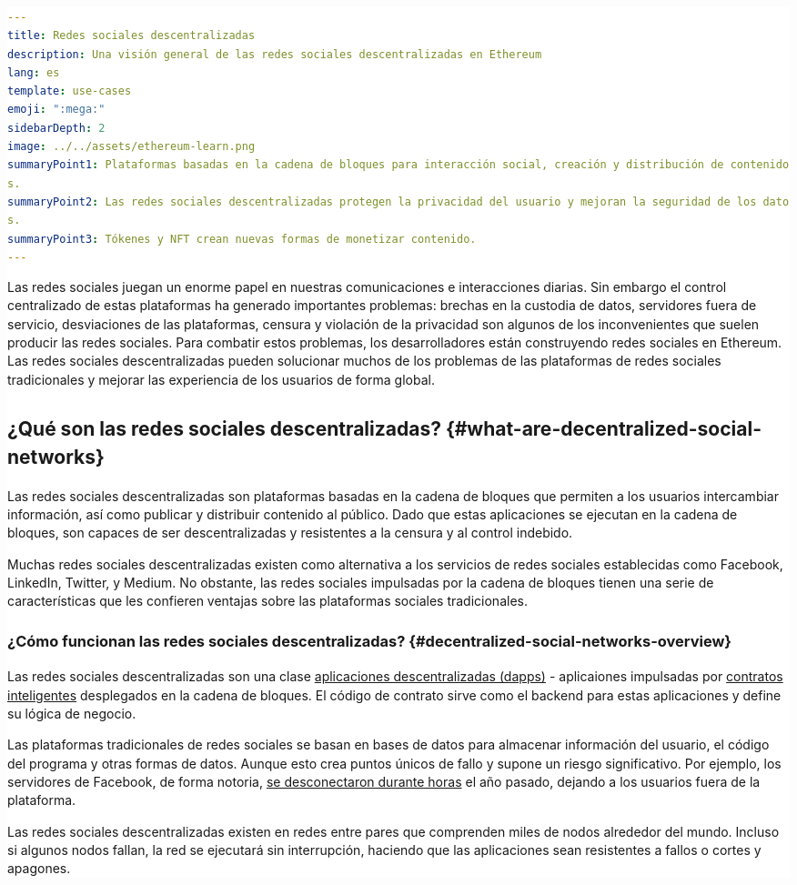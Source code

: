 ```yaml
---
title: Redes sociales descentralizadas
description: Una visión general de las redes sociales descentralizadas en Ethereum
lang: es
template: use-cases
emoji: ":mega:"
sidebarDepth: 2
image: ../../assets/ethereum-learn.png
summaryPoint1: Plataformas basadas en la cadena de bloques para interacción social, creación y distribución de contenidos.
summaryPoint2: Las redes sociales descentralizadas protegen la privacidad del usuario y mejoran la seguridad de los datos.
summaryPoint3: Tókenes y NFT crean nuevas formas de monetizar contenido.
---
```


Las redes sociales juegan un enorme papel en nuestras comunicaciones e interacciones diarias. Sin embargo el control centralizado de estas plataformas ha generado importantes problemas: brechas en la custodia de datos, servidores fuera de servicio, desviaciones de las plataformas, censura y violación de la privacidad son algunos de los inconvenientes que suelen producir las redes sociales. Para combatir estos problemas, los desarrolladores están construyendo redes sociales en Ethereum. Las redes sociales descentralizadas pueden solucionar muchos de los problemas de las plataformas de redes sociales tradicionales y mejorar las experiencia de los usuarios de forma global.

## ¿Qué son las redes sociales descentralizadas? {#what-are-decentralized-social-networks}

Las redes sociales descentralizadas son plataformas basadas en la cadena de bloques que permiten a los usuarios intercambiar información, así como publicar y distribuir contenido al público. Dado que estas aplicaciones se ejecutan en la cadena de bloques, son capaces de ser descentralizadas y resistentes a la censura y al control indebido.

Muchas redes sociales descentralizadas existen como alternativa a los servicios de redes sociales establecidas como Facebook, LinkedIn, Twitter, y Medium. No obstante, las redes sociales impulsadas por la cadena de bloques tienen una serie de características que les confieren ventajas sobre las plataformas sociales tradicionales.

### ¿Cómo funcionan las redes sociales descentralizadas? {#decentralized-social-networks-overview}

Las redes sociales descentralizadas son una clase [aplicaciones descentralizadas (dapps)](/dapps/) - aplicaiones impulsadas por [contratos inteligentes](/developers/docs/smart-contracts/) desplegados en la cadena de bloques. El código de contrato sirve como el backend para estas aplicaciones y define su lógica de negocio.

Las plataformas tradicionales de redes sociales se basan en bases de datos para almacenar información del usuario, el código del programa y otras formas de datos. Aunque esto crea puntos únicos de fallo y supone un riesgo significativo. Por ejemplo, los servidores de Facebook, de forma notoria, [se desconectaron durante horas](https://www.npr.org/2021/10/05/1043211171/facebook-instagram-whatsapp-outage-business-impact) el año pasado, dejando a los usuarios fuera de la plataforma.

Las redes sociales descentralizadas existen en redes entre pares que comprenden miles de nodos alrededor del mundo. Incluso si algunos nodos fallan, la red se ejecutará sin interrupción, haciendo que las aplicaciones sean resistentes a fallos o cortes y apagones.
